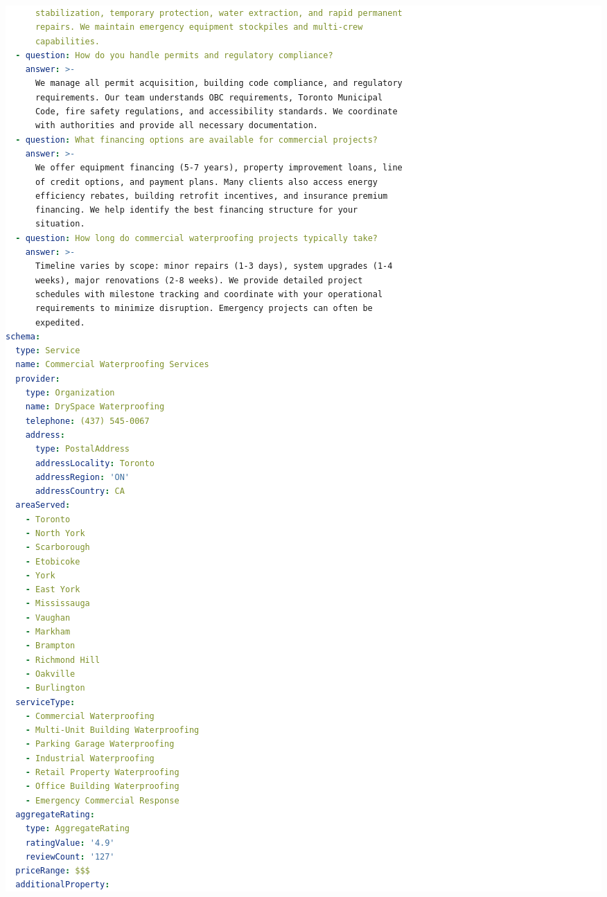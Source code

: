 ```yaml
      stabilization, temporary protection, water extraction, and rapid permanent
      repairs. We maintain emergency equipment stockpiles and multi-crew
      capabilities.
  - question: How do you handle permits and regulatory compliance?
    answer: >-
      We manage all permit acquisition, building code compliance, and regulatory
      requirements. Our team understands OBC requirements, Toronto Municipal
      Code, fire safety regulations, and accessibility standards. We coordinate
      with authorities and provide all necessary documentation.
  - question: What financing options are available for commercial projects?
    answer: >-
      We offer equipment financing (5-7 years), property improvement loans, line
      of credit options, and payment plans. Many clients also access energy
      efficiency rebates, building retrofit incentives, and insurance premium
      financing. We help identify the best financing structure for your
      situation.
  - question: How long do commercial waterproofing projects typically take?
    answer: >-
      Timeline varies by scope: minor repairs (1-3 days), system upgrades (1-4
      weeks), major renovations (2-8 weeks). We provide detailed project
      schedules with milestone tracking and coordinate with your operational
      requirements to minimize disruption. Emergency projects can often be
      expedited.
schema:
  type: Service
  name: Commercial Waterproofing Services
  provider:
    type: Organization
    name: DrySpace Waterproofing
    telephone: (437) 545-0067
    address:
      type: PostalAddress
      addressLocality: Toronto
      addressRegion: 'ON'
      addressCountry: CA
  areaServed:
    - Toronto
    - North York
    - Scarborough
    - Etobicoke
    - York
    - East York
    - Mississauga
    - Vaughan
    - Markham
    - Brampton
    - Richmond Hill
    - Oakville
    - Burlington
  serviceType:
    - Commercial Waterproofing
    - Multi-Unit Building Waterproofing
    - Parking Garage Waterproofing
    - Industrial Waterproofing
    - Retail Property Waterproofing
    - Office Building Waterproofing
    - Emergency Commercial Response
  aggregateRating:
    type: AggregateRating
    ratingValue: '4.9'
    reviewCount: '127'
  priceRange: $$$
  additionalProperty:
```